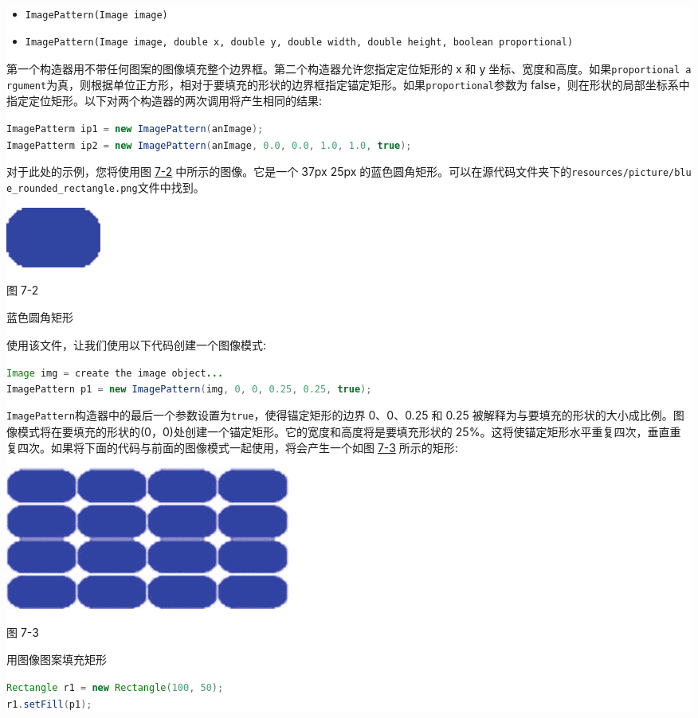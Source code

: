 *   `ImagePattern(Image image)`

*   `ImagePattern(Image image, double x, double y, double width, double height, boolean proportional)`

第一个构造器用不带任何图案的图像填充整个边界框。第二个构造器允许您指定定位矩形的 x 和 y 坐标、宽度和高度。如果`proportional argument`为真，则根据单位正方形，相对于要填充的形状的边界框指定锚定矩形。如果`proportional`参数为 false，则在形状的局部坐标系中指定定位矩形。以下对两个构造器的两次调用将产生相同的结果:

```java
ImagePatterm ip1 = new ImagePattern(anImage);
ImagePatterm ip2 = new ImagePattern(anImage, 0.0, 0.0, 1.0, 1.0, true);

```

对于此处的示例，您将使用图 [7-2](#Fig2) 中所示的图像。它是一个 37px 25px 的蓝色圆角矩形。可以在源代码文件夹下的`resources/picture/blue_rounded_rectangle.png`文件中找到。

![img/336502_2_En_7_Fig2_HTML.png](img/336502_2_En_7_Fig2_HTML.png)

图 7-2

蓝色圆角矩形

使用该文件，让我们使用以下代码创建一个图像模式:

```java
Image img = create the image object...
ImagePattern p1 = new ImagePattern(img, 0, 0, 0.25, 0.25, true);

```

`ImagePattern`构造器中的最后一个参数设置为`true`，使得锚定矩形的边界 0、0、0.25 和 0.25 被解释为与要填充的形状的大小成比例。图像模式将在要填充的形状的(0，0)处创建一个锚定矩形。它的宽度和高度将是要填充形状的 25%。这将使锚定矩形水平重复四次，垂直重复四次。如果将下面的代码与前面的图像模式一起使用，将会产生一个如图 [7-3](#Fig3) 所示的矩形:

![img/336502_2_En_7_Fig3_HTML.jpg](img/336502_2_En_7_Fig3_HTML.jpg)

图 7-3

用图像图案填充矩形

```java
Rectangle r1 = new Rectangle(100, 50);
r1.setFill(p1);

```
